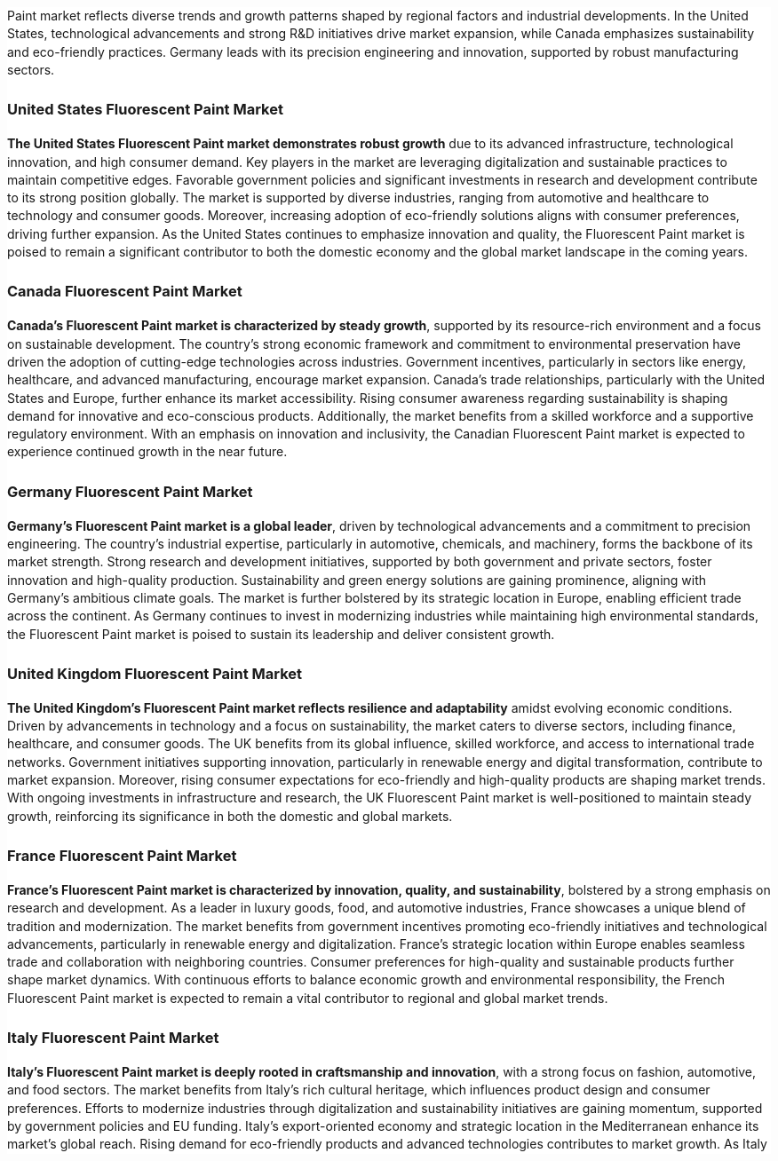 Paint market reflects diverse trends and growth patterns shaped by regional factors and industrial developments. In the United States, technological advancements and strong R&amp;D initiatives drive market expansion, while Canada emphasizes sustainability and eco-friendly practices. Germany leads with its precision engineering and innovation, supported by robust manufacturing sectors.</span></em></p></blockquote><h3><strong>United States Fluorescent Paint Market</strong></h3><p><strong>The United States Fluorescent Paint market demonstrates robust growth</strong> due to its advanced infrastructure, technological innovation, and high consumer demand. Key players in the market are leveraging digitalization and sustainable practices to maintain competitive edges. Favorable government policies and significant investments in research and development contribute to its strong position globally. The market is supported by diverse industries, ranging from automotive and healthcare to technology and consumer goods. Moreover, increasing adoption of eco-friendly solutions aligns with consumer preferences, driving further expansion. As the United States continues to emphasize innovation and quality, the Fluorescent Paint market is poised to remain a significant contributor to both the domestic economy and the global market landscape in the coming years.</p><h3><strong>Canada Fluorescent Paint Market</strong></h3><p><strong>Canada&rsquo;s Fluorescent Paint market is characterized by steady growth</strong>, supported by its resource-rich environment and a focus on sustainable development. The country&rsquo;s strong economic framework and commitment to environmental preservation have driven the adoption of cutting-edge technologies across industries. Government incentives, particularly in sectors like energy, healthcare, and advanced manufacturing, encourage market expansion. Canada&rsquo;s trade relationships, particularly with the United States and Europe, further enhance its market accessibility. Rising consumer awareness regarding sustainability is shaping demand for innovative and eco-conscious products. Additionally, the market benefits from a skilled workforce and a supportive regulatory environment. With an emphasis on innovation and inclusivity, the Canadian Fluorescent Paint market is expected to experience continued growth in the near future.</p><h3><strong>Germany Fluorescent Paint Market</strong></h3><p><strong>Germany&rsquo;s Fluorescent Paint market is a global leader</strong>, driven by technological advancements and a commitment to precision engineering. The country&rsquo;s industrial expertise, particularly in automotive, chemicals, and machinery, forms the backbone of its market strength. Strong research and development initiatives, supported by both government and private sectors, foster innovation and high-quality production. Sustainability and green energy solutions are gaining prominence, aligning with Germany&rsquo;s ambitious climate goals. The market is further bolstered by its strategic location in Europe, enabling efficient trade across the continent. As Germany continues to invest in modernizing industries while maintaining high environmental standards, the Fluorescent Paint market is poised to sustain its leadership and deliver consistent growth.</p><h3><strong>United Kingdom Fluorescent Paint Market</strong></h3><p><strong>The United Kingdom&rsquo;s Fluorescent Paint market reflects resilience and adaptability</strong> amidst evolving economic conditions. Driven by advancements in technology and a focus on sustainability, the market caters to diverse sectors, including finance, healthcare, and consumer goods. The UK benefits from its global influence, skilled workforce, and access to international trade networks. Government initiatives supporting innovation, particularly in renewable energy and digital transformation, contribute to market expansion. Moreover, rising consumer expectations for eco-friendly and high-quality products are shaping market trends. With ongoing investments in infrastructure and research, the UK Fluorescent Paint market is well-positioned to maintain steady growth, reinforcing its significance in both the domestic and global markets.</p><h3><strong>France Fluorescent Paint Market</strong></h3><p><strong>France&rsquo;s Fluorescent Paint market is characterized by innovation, quality, and sustainability</strong>, bolstered by a strong emphasis on research and development. As a leader in luxury goods, food, and automotive industries, France showcases a unique blend of tradition and modernization. The market benefits from government incentives promoting eco-friendly initiatives and technological advancements, particularly in renewable energy and digitalization. France&rsquo;s strategic location within Europe enables seamless trade and collaboration with neighboring countries. Consumer preferences for high-quality and sustainable products further shape market dynamics. With continuous efforts to balance economic growth and environmental responsibility, the French Fluorescent Paint market is expected to remain a vital contributor to regional and global market trends.</p><h3><strong>Italy Fluorescent Paint Market</strong></h3><p><strong>Italy&rsquo;s Fluorescent Paint market is deeply rooted in craftsmanship and innovation</strong>, with a strong focus on fashion, automotive, and food sectors. The market benefits from Italy&rsquo;s rich cultural heritage, which influences product design and consumer preferences. Efforts to modernize industries through digitalization and sustainability initiatives are gaining momentum, supported by government policies and EU funding. Italy&rsquo;s export-oriented economy and strategic location in the Mediterranean enhance its market&rsquo;s global reach. Rising demand for eco-friendly products and advanced technologies contributes to market growth. As Italy